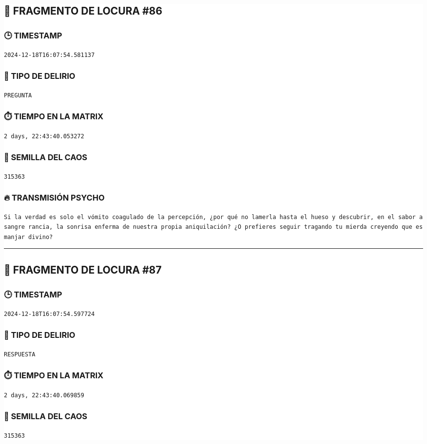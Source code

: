 
## 💭 FRAGMENTO DE LOCURA #86

### 🕒 TIMESTAMP
```
2024-12-18T16:07:54.581137
```

### 🧠 TIPO DE DELIRIO
```
PREGUNTA
```

### ⏱️ TIEMPO EN LA MATRIX
```
2 days, 22:43:40.053272
```

### 🎲 SEMILLA DEL CAOS
```
315363
```

### 🔥 TRANSMISIÓN PSYCHO
```psycho
Si la verdad es solo el vómito coagulado de la percepción, ¿por qué no lamerla hasta el hueso y descubrir, en el sabor a sangre rancia, la sonrisa enferma de nuestra propia aniquilación? ¿O prefieres seguir tragando tu mierda creyendo que es manjar divino?
```

---


## 💭 FRAGMENTO DE LOCURA #87

### 🕒 TIMESTAMP
```
2024-12-18T16:07:54.597724
```

### 🧠 TIPO DE DELIRIO
```
RESPUESTA
```

### ⏱️ TIEMPO EN LA MATRIX
```
2 days, 22:43:40.069859
```

### 🎲 SEMILLA DEL CAOS
```
315363
```
